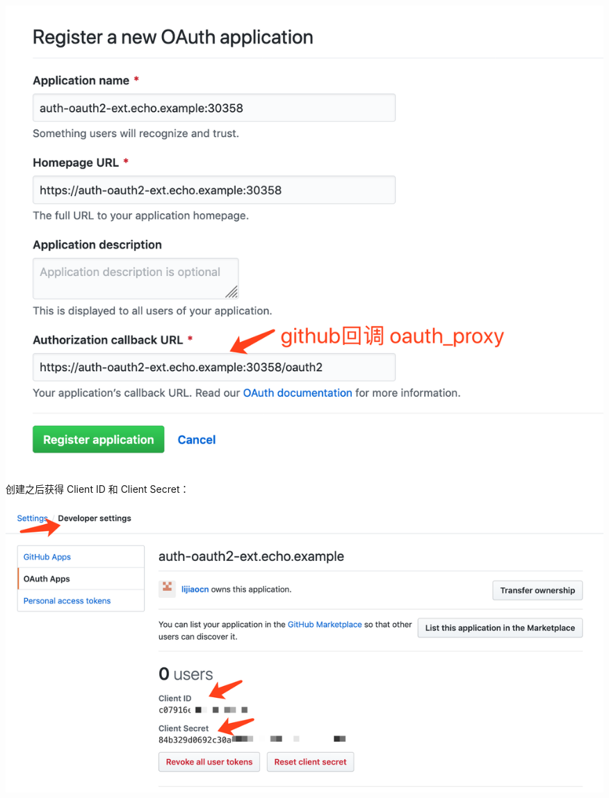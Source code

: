 ![注册 github OAuth2 应用](../../img/ingress-nginx/github-oauth.png)

创建之后获得 Client ID 和 Client Secret：

![github OAuth2 注册应用的 client ID 和 Secret](../../img/ingress-nginx/github-oauth2.png)
